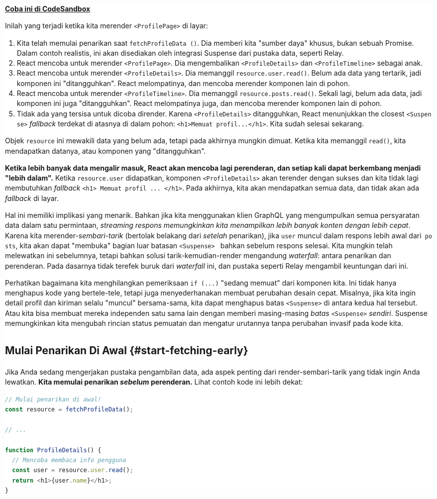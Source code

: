 **[Coba ini di CodeSandbox](https://codesandbox.io/s/frosty-hermann-bztrp)**

Inilah yang terjadi ketika kita merender `<ProfilePage>` di layar:

1. Kita telah memulai penarikan saat `fetchProfileData ()`. Dia memberi kita "sumber daya" khusus, bukan sebuah Promise. Dalam contoh realistis, ini akan disediakan oleh integrasi Suspense dari pustaka data, seperti Relay.
2. React mencoba untuk merender `<ProfilePage>`. Dia mengembalikan `<ProfileDetails>` dan `<ProfileTimeline>` sebagai anak.
3. React mencoba untuk merender `<ProfileDetails>`. Dia memanggil `resource.user.read()`. Belum ada data yang tertarik, jadi komponen ini "ditangguhkan". React melompatinya, dan mencoba merender komponen lain di pohon.
4. React mencoba untuk merender `<ProfileTimeline>`. Dia memanggil `resource.posts.read()`. Sekali lagi, belum ada data, jadi komponen ini juga "ditangguhkan". React melompatinya juga, dan mencoba merender komponen lain di pohon.
5. Tidak ada yang tersisa untuk dicoba dirender. Karena `<ProfileDetails>` ditangguhkan, React menunjukkan the closest `<Suspense>` _fallback_ terdekat di atasnya di dalam pohon: `<h1>Memuat profil...</h1>`. Kita sudah selesai sekarang.

Objek `resource` ini mewakili data yang belum ada, tetapi pada akhirnya mungkin dimuat. Ketika kita memanggil `read()`, kita mendapatkan datanya, atau komponen yang "ditangguhkan".

**Ketika lebih banyak data mengalir masuk, React akan mencoba lagi perenderan, dan setiap kali dapat berkembang menjadi "lebih dalam".** Ketika `resource.user` didapatkan, komponen `<ProfileDetails>` akan terender dengan sukses dan kita tidak lagi membutuhkan _fallback_ `<h1> Memuat profil ... </h1>`. Pada akhirnya, kita akan mendapatkan semua data, dan tidak akan ada _fallback_ di layar.

Hal ini memiliki implikasi yang menarik. Bahkan jika kita menggunakan klien GraphQL yang mengumpulkan semua persyaratan data dalam satu permintaan, *streaming respons memungkinkan kita menampilkan lebih banyak konten dengan lebih cepat*. Karena kita merender-*sembari-tarik* (bertolak belakang dari *setelah* penarikan), jika `user` muncul dalam respons lebih awal dari` posts`, kita akan dapat "membuka" bagian luar batasan `<Suspense> ` bahkan sebelum respons selesai. Kita mungkin telah melewatkan ini sebelumnya, tetapi bahkan solusi tarik-kemudian-render mengandung _waterfall_: antara penarikan dan perenderan. Pada dasarnya tidak terefek buruk dari _waterfall_ ini, dan pustaka seperti Relay mengambil keuntungan dari ini.

Perhatikan bagaimana kita menghilangkan pemeriksaan `if (...)` "sedang memuat" dari komponen kita. Ini tidak hanya menghapus kode yang bertele-tele, tetapi juga menyederhanakan membuat perubahan desain cepat. Misalnya, jika kita ingin detail profil dan kiriman selalu "muncul" bersama-sama, kita dapat menghapus batas `<Suspense>` di antara kedua hal tersebut. Atau kita bisa membuat mereka independen satu sama lain dengan memberi masing-masing *batas* `<Suspense>` *sendiri*. Suspense memungkinkan kita mengubah rincian status pemuatan dan mengatur urutannya tanpa perubahan invasif pada kode kita.

## Mulai Penarikan Di Awal {#start-fetching-early}

Jika Anda sedang mengerjakan pustaka pengambilan data, ada aspek penting dari render-sembari-tarik yang tidak ingin Anda lewatkan. **Kita memulai penarikan _sebelum_ perenderan.** Lihat contoh kode ini lebih dekat:

```js
// Mulai penarikan di awal!
const resource = fetchProfileData();

// ...

function ProfileDetails() {
  // Mencoba membaca info pengguna
  const user = resource.user.read();
  return <h1>{user.name}</h1>;
}
```
